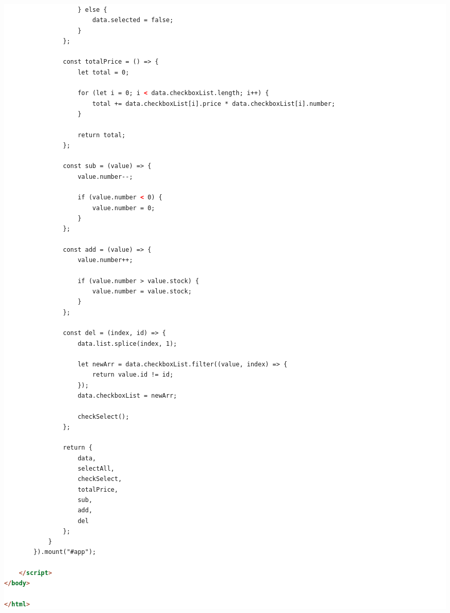 ```html
                    } else {
                        data.selected = false;
                    }
                };

                const totalPrice = () => {
                    let total = 0;

                    for (let i = 0; i < data.checkboxList.length; i++) {
                        total += data.checkboxList[i].price * data.checkboxList[i].number;
                    }

                    return total;
                };

                const sub = (value) => {
                    value.number--;

                    if (value.number < 0) {
                        value.number = 0;
                    }
                };

                const add = (value) => {
                    value.number++;

                    if (value.number > value.stock) {
                        value.number = value.stock;
                    }
                };

                const del = (index, id) => {
                    data.list.splice(index, 1);

                    let newArr = data.checkboxList.filter((value, index) => {
                        return value.id != id;
                    });
                    data.checkboxList = newArr;

                    checkSelect();
                };

                return {
                    data,
                    selectAll,
                    checkSelect,
                    totalPrice,
                    sub,
                    add,
                    del
                };
            }
        }).mount("#app");

    </script>
</body>

</html>
```
